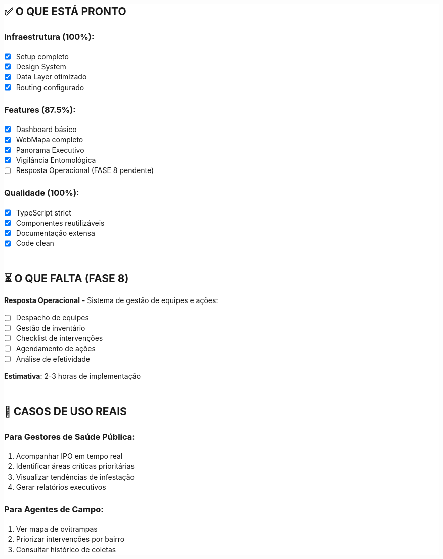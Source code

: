 
## ✅ O QUE ESTÁ PRONTO

### **Infraestrutura** (100%):
- [x] Setup completo
- [x] Design System
- [x] Data Layer otimizado
- [x] Routing configurado

### **Features** (87.5%):
- [x] Dashboard básico
- [x] WebMapa completo
- [x] Panorama Executivo
- [x] Vigilância Entomológica
- [ ] Resposta Operacional (FASE 8 pendente)

### **Qualidade** (100%):
- [x] TypeScript strict
- [x] Componentes reutilizáveis
- [x] Documentação extensa
- [x] Code clean

---

## ⏳ O QUE FALTA (FASE 8)

**Resposta Operacional** - Sistema de gestão de equipes e ações:
- [ ] Despacho de equipes
- [ ] Gestão de inventário
- [ ] Checklist de intervenções
- [ ] Agendamento de ações
- [ ] Análise de efetividade

**Estimativa**: 2-3 horas de implementação

---

## 🎯 CASOS DE USO REAIS

### **Para Gestores de Saúde Pública**:
1. Acompanhar IPO em tempo real
2. Identificar áreas críticas prioritárias
3. Visualizar tendências de infestação
4. Gerar relatórios executivos

### **Para Agentes de Campo**:
1. Ver mapa de ovitrampas
2. Priorizar intervenções por bairro
3. Consultar histórico de coletas
